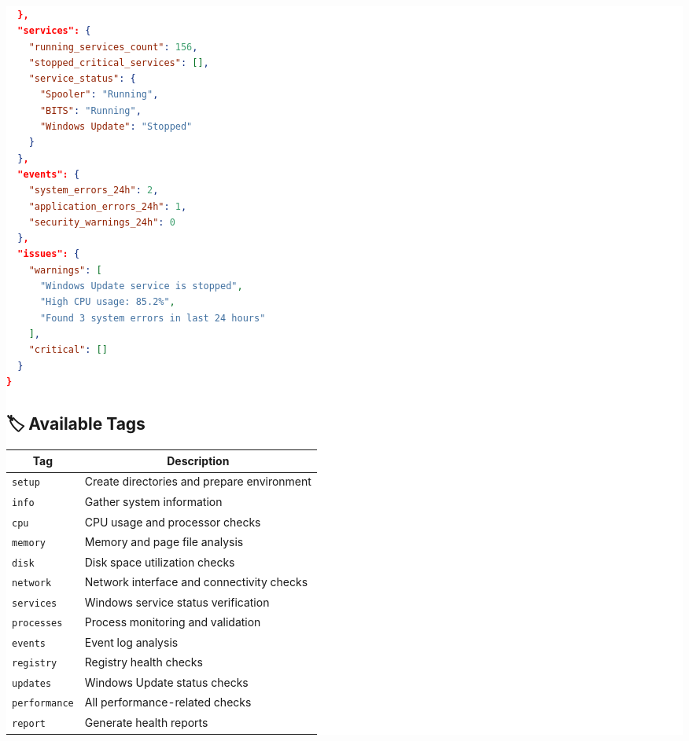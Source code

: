 ```json
  },
  "services": {
    "running_services_count": 156,
    "stopped_critical_services": [],
    "service_status": {
      "Spooler": "Running",
      "BITS": "Running",
      "Windows Update": "Stopped"
    }
  },
  "events": {
    "system_errors_24h": 2,
    "application_errors_24h": 1,
    "security_warnings_24h": 0
  },
  "issues": {
    "warnings": [
      "Windows Update service is stopped",
      "High CPU usage: 85.2%",
      "Found 3 system errors in last 24 hours"
    ],
    "critical": []
  }
}
```

## 🏷️ Available Tags

| Tag | Description |
|-----|-------------|
| `setup` | Create directories and prepare environment |
| `info` | Gather system information |
| `cpu` | CPU usage and processor checks |
| `memory` | Memory and page file analysis |
| `disk` | Disk space utilization checks |
| `network` | Network interface and connectivity checks |
| `services` | Windows service status verification |
| `processes` | Process monitoring and validation |
| `events` | Event log analysis |
| `registry` | Registry health checks |
| `updates` | Windows Update status checks |
| `performance` | All performance-related checks |
| `report` | Generate health reports |

